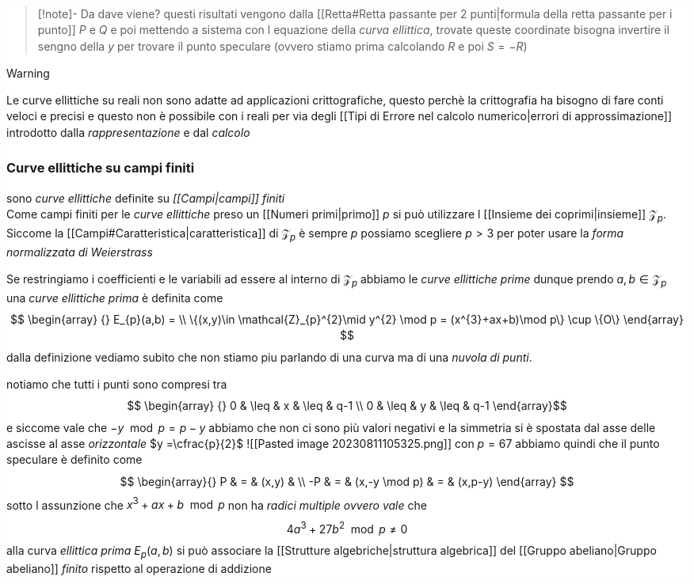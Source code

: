 	 
>[!note]- Da dave viene?
>questi risultati vengono dalla [[Retta#Retta passante per 2 punti|formula della retta passante per i punto]] $P$ e $Q$ e poi mettendo a sistema con l equazione della _curva ellittica_, trovate queste coordinate bisogna invertire il sengno della $y$ per trovare il punto speculare (ovvero stiamo prima calcolando $R$ e poi $S=-R$)

>[!warning]
>Le curve ellittiche su reali non sono adatte ad applicazioni crittografiche, questo perchè la crittografia ha bisogno di fare conti veloci e precisi e questo non è possibile con i reali  per via degli [[Tipi di Errore nel calcolo numerico|errori di approssimazione]] introdotto dalla _rappresentazione_ e dal _calcolo_

### Curve ellittiche su campi finiti
sono _curve ellittiche_ definite su _[[Campi|campi]] finiti_  
Come campi finiti per le _curve ellittiche_ preso un [[Numeri primi|primo]] $p$  si può utilizzare l [[Insieme dei coprimi|insieme]] $\mathcal{Z}_{p}$. Siccome la [[Campi#Caratteristica|caratteristica]] di $\mathcal{Z}_{p}$ è sempre $p$ possiamo scegliere $p>3$ per poter usare la _forma normalizzata di Weierstrass_ 

Se restringiamo i coefficienti e le variabili ad essere al interno di $\mathcal{Z}_{p}$ abbiamo le _curve ellittiche prime_ 
dunque prendo $a,b \in\mathcal{Z}_{p}$ una _curve ellittiche prima_ è definita come
$$
\begin{array} {}
E_{p}(a,b)  =   \\
\{(x,y)\in \mathcal{Z}_{p}^{2}\mid y^{2} \mod p = (x^{3}+ax+b)\mod p\} \cup \{O\}
\end{array}
$$
dalla definizione vediamo subito che non stiamo piu parlando di una curva ma di una _nuvola di punti_.

notiamo che tutti i punti sono compresi tra 
$$
\begin{array} {}
0  & \leq  & x  & \leq  & q-1  \\
0  & \leq  & y &  \leq & q-1
\end{array}$$
e siccome vale che $-y \mod p = p-y$ abbiamo che non ci sono più valori negativi e la simmetria si è spostata dal asse delle ascisse al asse _orizzontale_ $y =\cfrac{p}{2}$
![[Pasted image 20230811105325.png]]
	con $p = 67$
abbiamo quindi che il punto speculare è definito come 
$$
\begin{array}{}
P &  = &  (x,y)  & \\
-P & = & (x,-y \mod  p) & =  & (x,p-y)
\end{array}
$$sotto l assunzione che  $x^{3}+ax+b \mod  p$ non ha _radici multiple_ _ovvero vale_ che  $$4a^{3}+27b^{2} \mod p\not=0$$alla curva _ellittica prima_  $E_{p}(a,b)$  si può associare la [[Strutture algebriche|struttura algebrica]] del [[Gruppo abeliano|Gruppo abeliano]] _finito_ rispetto al operazione di addizione
